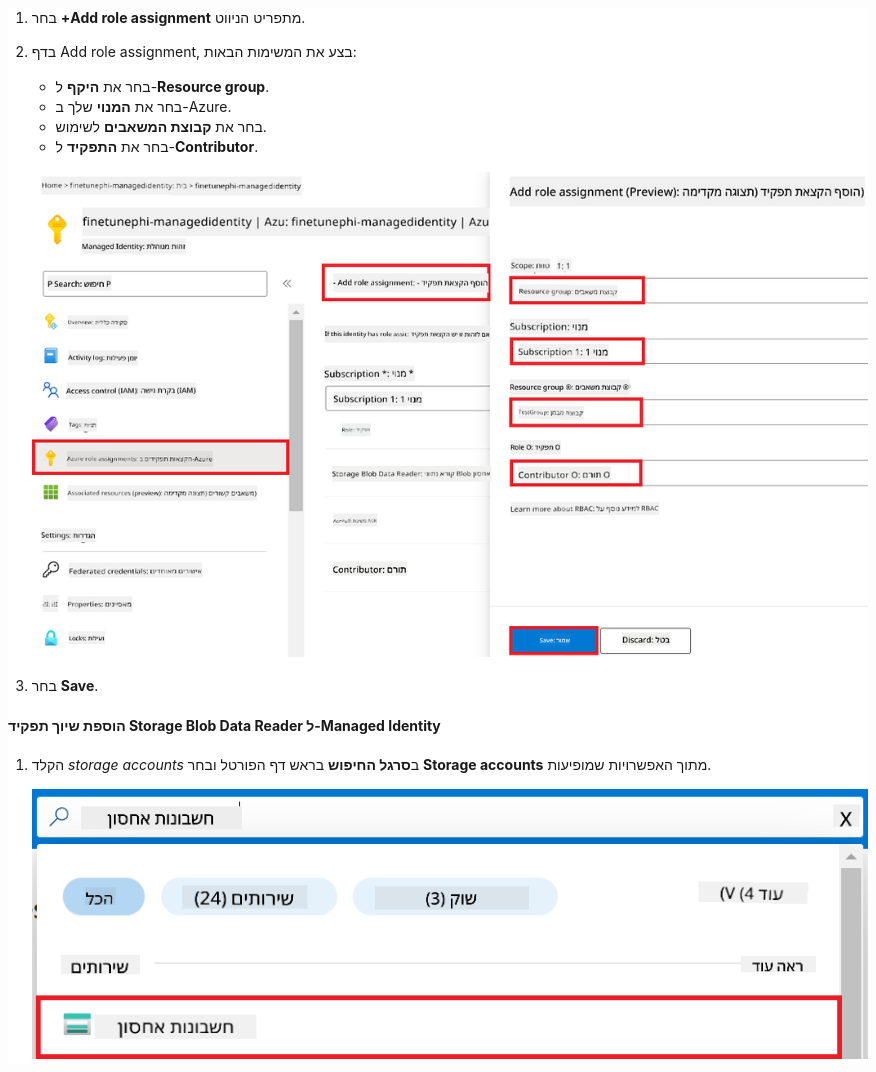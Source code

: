 1. בחר **+Add role assignment** מתפריט הניווט.

1. בדף Add role assignment, בצע את המשימות הבאות:
    - בחר את **היקף** ל-**Resource group**.
    - בחר את **המנוי** שלך ב-Azure.
    - בחר את **קבוצת המשאבים** לשימוש.
    - בחר את **התפקיד** ל-**Contributor**.

    ![Fill contributor role.](../../../../../../translated_images/01-07-fill-contributor-role.29ca99b7c9f687e008e224cf336687c04c9fe24740e47e34ce041b50b47e0ed1.he.png)

1. בחר **Save**.

#### הוספת שיוך תפקיד Storage Blob Data Reader ל-Managed Identity

1. הקלד *storage accounts* ב**סרגל החיפוש** בראש דף הפורטל ובחר **Storage accounts** מתוך האפשרויות שמופיעות.

    ![Type storage accounts.](../../../../../../translated_images/01-08-type-storage-accounts.1186c8e42933e49bcd9cce3ffd1b6218afb6e5c3700b628da7b7c294be71b911.he.png)
